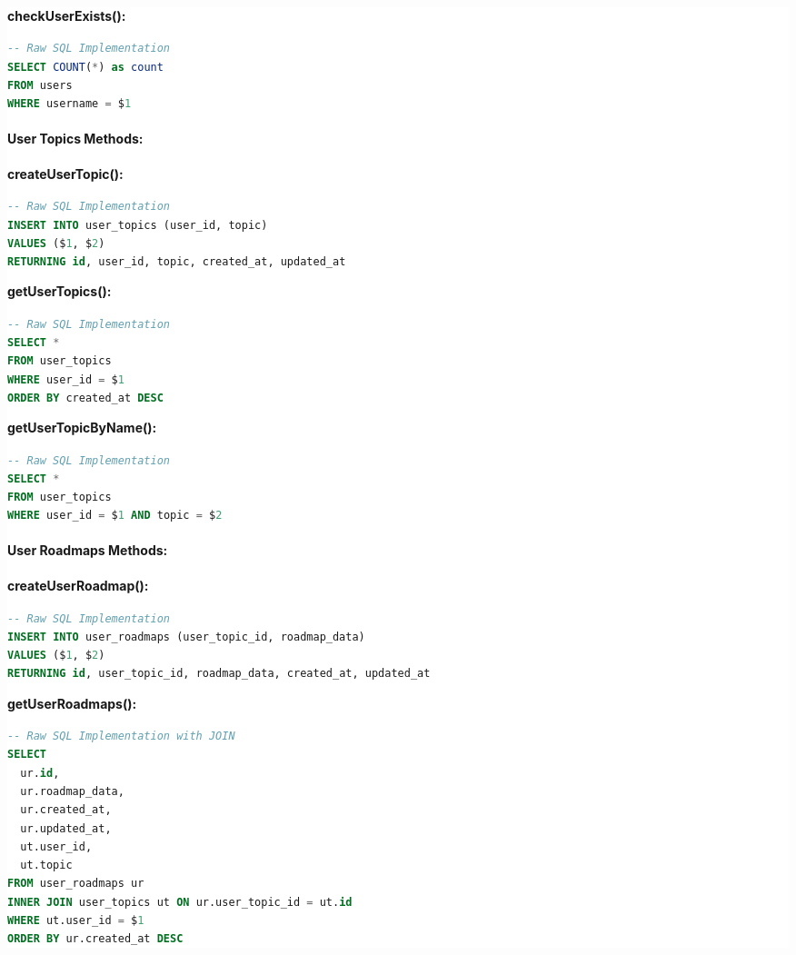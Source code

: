 **checkUserExists():**
```sql
-- Raw SQL Implementation
SELECT COUNT(*) as count 
FROM users 
WHERE username = $1
```

#### User Topics Methods:

**createUserTopic():**
```sql
-- Raw SQL Implementation
INSERT INTO user_topics (user_id, topic)
VALUES ($1, $2)
RETURNING id, user_id, topic, created_at, updated_at
```

**getUserTopics():**
```sql
-- Raw SQL Implementation
SELECT * 
FROM user_topics 
WHERE user_id = $1 
ORDER BY created_at DESC
```

**getUserTopicByName():**
```sql
-- Raw SQL Implementation
SELECT * 
FROM user_topics 
WHERE user_id = $1 AND topic = $2
```

#### User Roadmaps Methods:

**createUserRoadmap():**
```sql
-- Raw SQL Implementation
INSERT INTO user_roadmaps (user_topic_id, roadmap_data)
VALUES ($1, $2)
RETURNING id, user_topic_id, roadmap_data, created_at, updated_at
```

**getUserRoadmaps():**
```sql
-- Raw SQL Implementation with JOIN
SELECT 
  ur.id,
  ur.roadmap_data,
  ur.created_at,
  ur.updated_at,
  ut.user_id,
  ut.topic
FROM user_roadmaps ur
INNER JOIN user_topics ut ON ur.user_topic_id = ut.id
WHERE ut.user_id = $1
ORDER BY ur.created_at DESC
```
